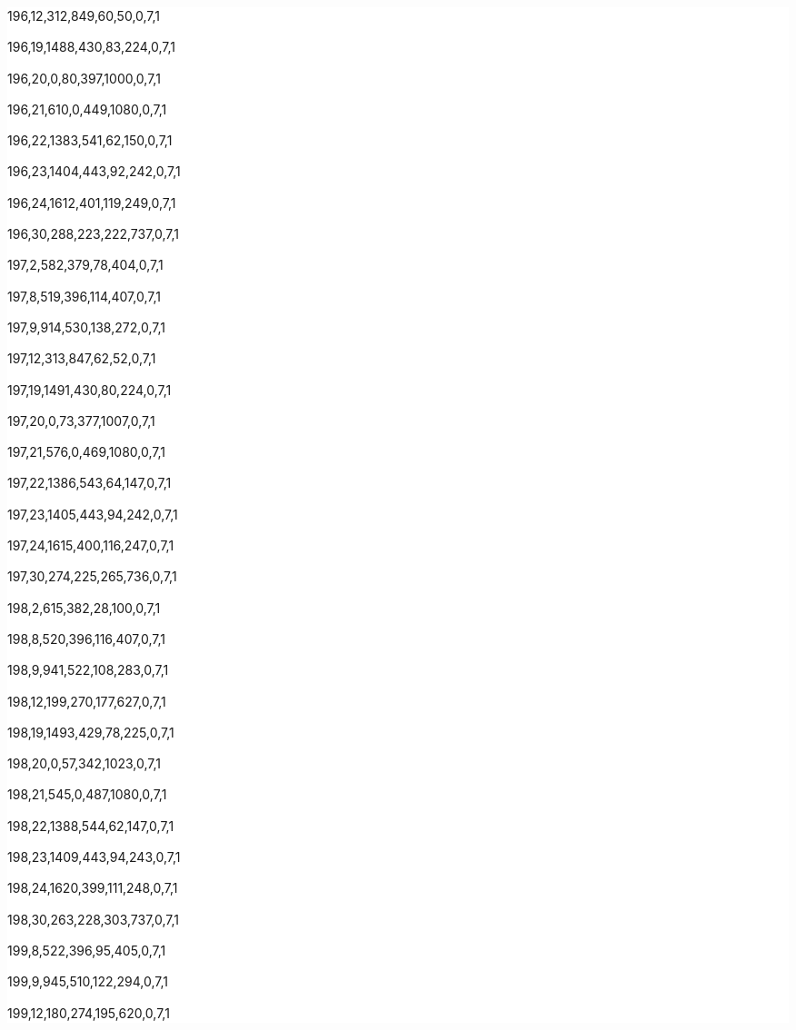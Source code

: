196,12,312,849,60,50,0,7,1

196,19,1488,430,83,224,0,7,1

196,20,0,80,397,1000,0,7,1

196,21,610,0,449,1080,0,7,1

196,22,1383,541,62,150,0,7,1

196,23,1404,443,92,242,0,7,1

196,24,1612,401,119,249,0,7,1

196,30,288,223,222,737,0,7,1

197,2,582,379,78,404,0,7,1

197,8,519,396,114,407,0,7,1

197,9,914,530,138,272,0,7,1

197,12,313,847,62,52,0,7,1

197,19,1491,430,80,224,0,7,1

197,20,0,73,377,1007,0,7,1

197,21,576,0,469,1080,0,7,1

197,22,1386,543,64,147,0,7,1

197,23,1405,443,94,242,0,7,1

197,24,1615,400,116,247,0,7,1

197,30,274,225,265,736,0,7,1

198,2,615,382,28,100,0,7,1

198,8,520,396,116,407,0,7,1

198,9,941,522,108,283,0,7,1

198,12,199,270,177,627,0,7,1

198,19,1493,429,78,225,0,7,1

198,20,0,57,342,1023,0,7,1

198,21,545,0,487,1080,0,7,1

198,22,1388,544,62,147,0,7,1

198,23,1409,443,94,243,0,7,1

198,24,1620,399,111,248,0,7,1

198,30,263,228,303,737,0,7,1

199,8,522,396,95,405,0,7,1

199,9,945,510,122,294,0,7,1

199,12,180,274,195,620,0,7,1
